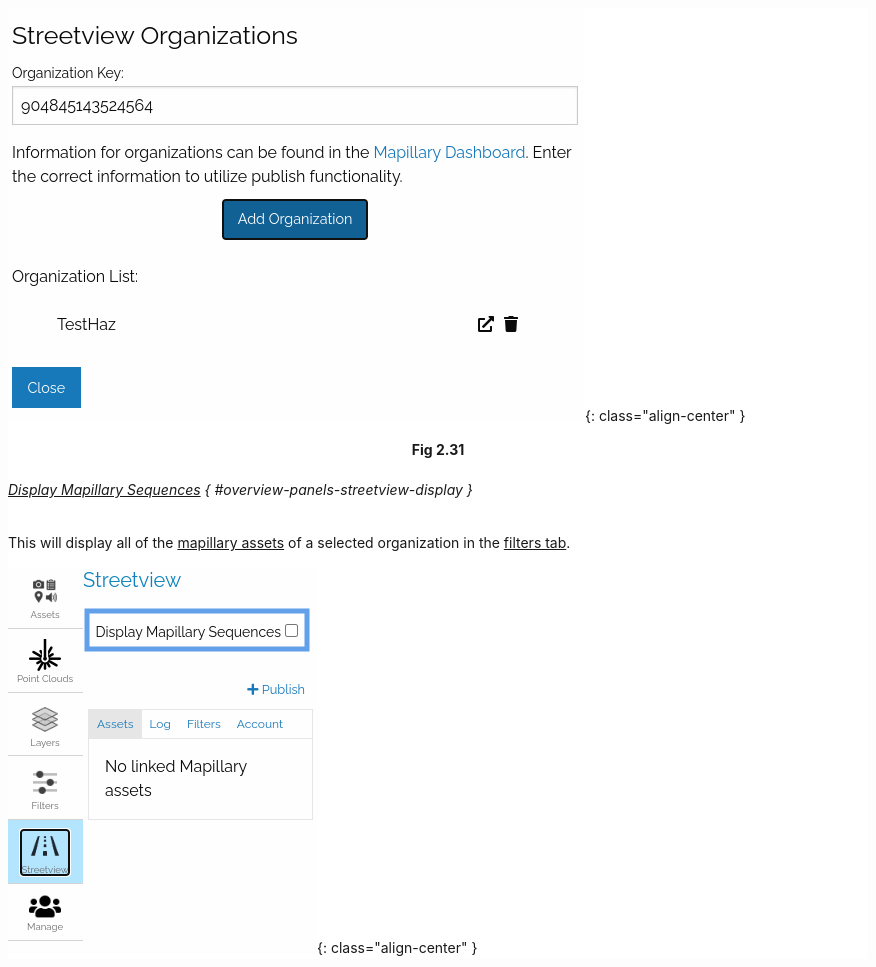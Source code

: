 ![](./imgs/hazmapper-2.31.png){: class="align-center" }

<p align="center"> <b>Fig 2.31</b> </p>

###### [Display Mapillary Sequences](#overview-panels-streetview-display) { #overview-panels-streetview-display }

This will display all of the <a href="https://www.designsafe-ci.org/rw/user-guides/tools-applications/visualization/hazmapper#mapillary-assets">mapillary assets</a> of a selected organization in the <a href="https://www.designsafe-ci.org/rw/user-guides/tools-applications/visualization/hazmapper#filters-tab">filters tab</a>.

![](./imgs/hazmapper-2.32.png){: class="align-center" }
